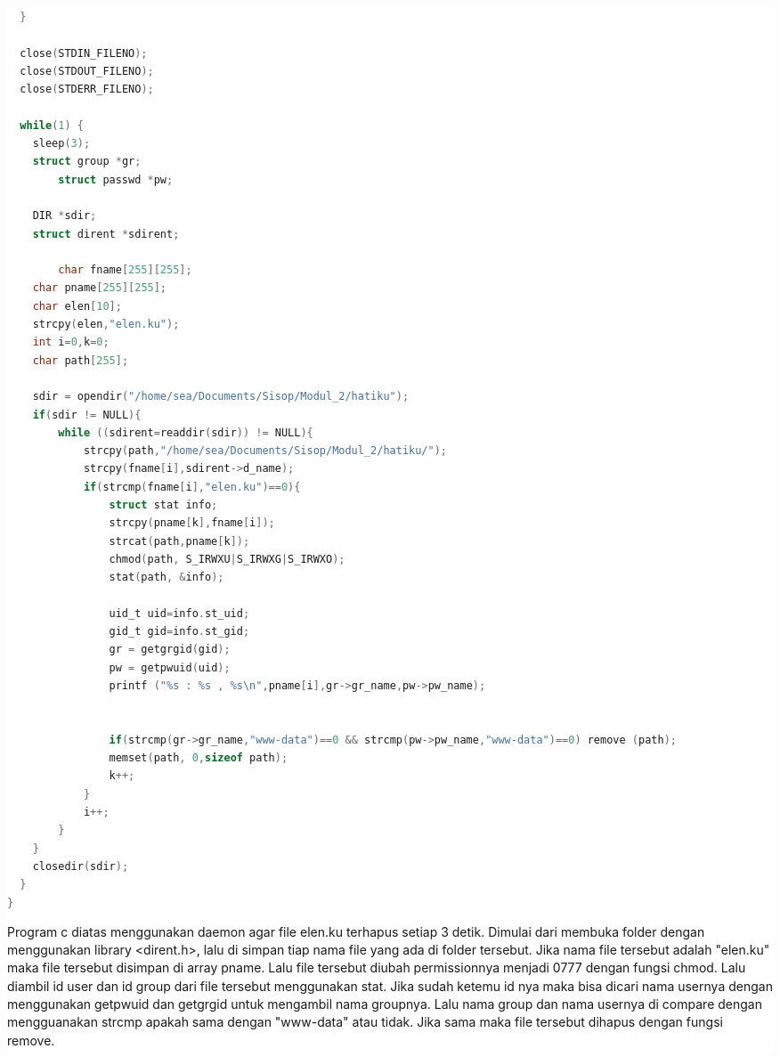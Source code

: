 ```c
  }

  close(STDIN_FILENO);
  close(STDOUT_FILENO);
  close(STDERR_FILENO);

  while(1) {
	sleep(3);
	struct group *gr;
        struct passwd *pw;

	DIR *sdir;
	struct dirent *sdirent;

        char fname[255][255];
	char pname[255][255];
	char elen[10];
	strcpy(elen,"elen.ku");
	int i=0,k=0;
	char path[255];

	sdir = opendir("/home/sea/Documents/Sisop/Modul_2/hatiku");
	if(sdir != NULL){
		while ((sdirent=readdir(sdir)) != NULL){
			strcpy(path,"/home/sea/Documents/Sisop/Modul_2/hatiku/");
			strcpy(fname[i],sdirent->d_name);
			if(strcmp(fname[i],"elen.ku")==0){
				struct stat info;
				strcpy(pname[k],fname[i]);
				strcat(path,pname[k]);
				chmod(path, S_IRWXU|S_IRWXG|S_IRWXO);
				stat(path, &info);

				uid_t uid=info.st_uid;
				gid_t gid=info.st_gid;
				gr = getgrgid(gid);
				pw = getpwuid(uid);
				printf ("%s : %s , %s\n",pname[i],gr->gr_name,pw->pw_name);


				if(strcmp(gr->gr_name,"www-data")==0 && strcmp(pw->pw_name,"www-data")==0) remove (path);
				memset(path, 0,sizeof path);
				k++;
			}
			i++;
		}
	}
	closedir(sdir);
  }
}

```
Program c diatas menggunakan daemon agar file elen.ku terhapus setiap 3 detik. Dimulai dari membuka folder dengan menggunakan library <dirent.h>, lalu di simpan tiap nama file yang ada di folder tersebut. Jika nama file tersebut adalah "elen.ku" maka file tersebut disimpan di array pname. Lalu file tersebut diubah permissionnya menjadi 0777 dengan fungsi chmod. Lalu diambil id user dan id group dari file tersebut menggunakan stat. Jika sudah ketemu id nya maka bisa dicari nama usernya dengan menggunakan getpwuid dan getgrgid untuk mengambil nama groupnya. Lalu nama group dan nama usernya di compare dengan mengguanakan strcmp apakah sama dengan "www-data" atau tidak. Jika sama maka file tersebut dihapus dengan fungsi remove.
